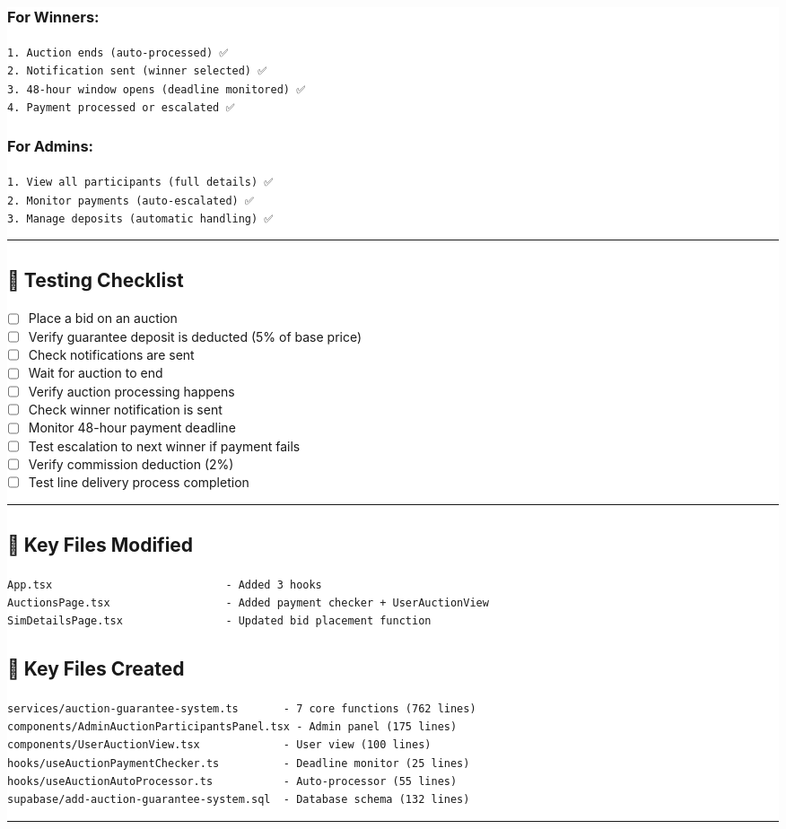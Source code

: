 ### For Winners:
```
1. Auction ends (auto-processed) ✅
2. Notification sent (winner selected) ✅
3. 48-hour window opens (deadline monitored) ✅
4. Payment processed or escalated ✅
```

### For Admins:
```
1. View all participants (full details) ✅
2. Monitor payments (auto-escalated) ✅
3. Manage deposits (automatic handling) ✅
```

---

## 🧪 Testing Checklist

- [ ] Place a bid on an auction
- [ ] Verify guarantee deposit is deducted (5% of base price)
- [ ] Check notifications are sent
- [ ] Wait for auction to end
- [ ] Verify auction processing happens
- [ ] Check winner notification is sent
- [ ] Monitor 48-hour payment deadline
- [ ] Test escalation to next winner if payment fails
- [ ] Verify commission deduction (2%)
- [ ] Test line delivery process completion

---

## 📁 Key Files Modified

```
App.tsx                           - Added 3 hooks
AuctionsPage.tsx                  - Added payment checker + UserAuctionView
SimDetailsPage.tsx                - Updated bid placement function
```

## 📁 Key Files Created

```
services/auction-guarantee-system.ts       - 7 core functions (762 lines)
components/AdminAuctionParticipantsPanel.tsx - Admin panel (175 lines)
components/UserAuctionView.tsx             - User view (100 lines)
hooks/useAuctionPaymentChecker.ts          - Deadline monitor (25 lines)
hooks/useAuctionAutoProcessor.ts           - Auto-processor (55 lines)
supabase/add-auction-guarantee-system.sql  - Database schema (132 lines)
```

---

